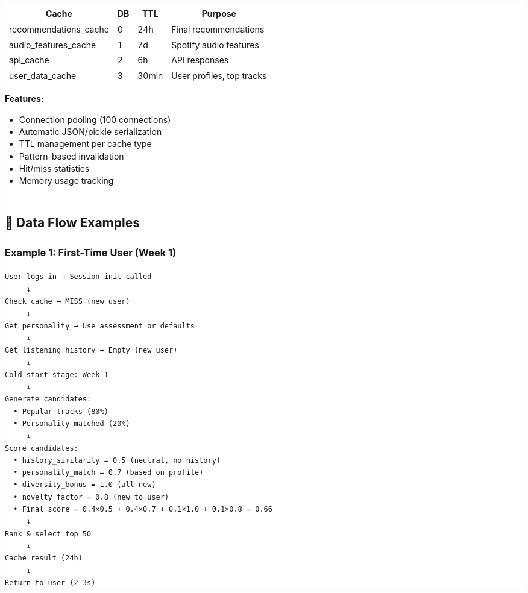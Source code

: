 | Cache | DB | TTL | Purpose |
|-------|-----|-----|---------|
| recommendations_cache | 0 | 24h | Final recommendations |
| audio_features_cache | 1 | 7d | Spotify audio features |
| api_cache | 2 | 6h | API responses |
| user_data_cache | 3 | 30min | User profiles, top tracks |

**Features:**
- Connection pooling (100 connections)
- Automatic JSON/pickle serialization
- TTL management per cache type
- Pattern-based invalidation
- Hit/miss statistics
- Memory usage tracking

---

## 🔄 Data Flow Examples

### Example 1: First-Time User (Week 1)

```
User logs in → Session init called
     ↓
Check cache → MISS (new user)
     ↓
Get personality → Use assessment or defaults
     ↓
Get listening history → Empty (new user)
     ↓
Cold start stage: Week 1
     ↓
Generate candidates:
  • Popular tracks (80%)
  • Personality-matched (20%)
     ↓
Score candidates:
  • history_similarity = 0.5 (neutral, no history)
  • personality_match = 0.7 (based on profile)
  • diversity_bonus = 1.0 (all new)
  • novelty_factor = 0.8 (new to user)
  • Final score = 0.4×0.5 + 0.4×0.7 + 0.1×1.0 + 0.1×0.8 = 0.66
     ↓
Rank & select top 50
     ↓
Cache result (24h)
     ↓
Return to user (2-3s)
```

